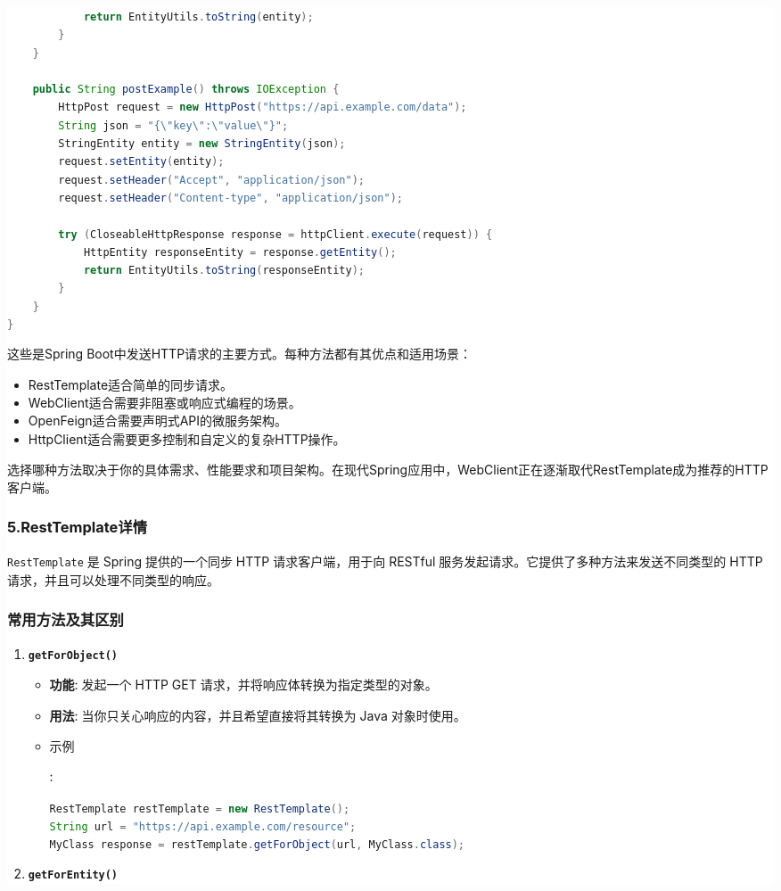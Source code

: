 ```java
            return EntityUtils.toString(entity);
        }
    }

    public String postExample() throws IOException {
        HttpPost request = new HttpPost("https://api.example.com/data");
        String json = "{\"key\":\"value\"}";
        StringEntity entity = new StringEntity(json);
        request.setEntity(entity);
        request.setHeader("Accept", "application/json");
        request.setHeader("Content-type", "application/json");

        try (CloseableHttpResponse response = httpClient.execute(request)) {
            HttpEntity responseEntity = response.getEntity();
            return EntityUtils.toString(responseEntity);
        }
    }
}
```

这些是Spring Boot中发送HTTP请求的主要方式。每种方法都有其优点和适用场景：

- RestTemplate适合简单的同步请求。
- WebClient适合需要非阻塞或响应式编程的场景。
- OpenFeign适合需要声明式API的微服务架构。
- HttpClient适合需要更多控制和自定义的复杂HTTP操作。

选择哪种方法取决于你的具体需求、性能要求和项目架构。在现代Spring应用中，WebClient正在逐渐取代RestTemplate成为推荐的HTTP客户端。

### 5.RestTemplate详情



`RestTemplate` 是 Spring 提供的一个同步 HTTP 请求客户端，用于向 RESTful 服务发起请求。它提供了多种方法来发送不同类型的 HTTP 请求，并且可以处理不同类型的响应。

### 常用方法及其区别

1. **`getForObject()`**

   - **功能**: 发起一个 HTTP GET 请求，并将响应体转换为指定类型的对象。

   - **用法**: 当你只关心响应的内容，并且希望直接将其转换为 Java 对象时使用。

   - 示例

     :

     ```java
     RestTemplate restTemplate = new RestTemplate();
     String url = "https://api.example.com/resource";
     MyClass response = restTemplate.getForObject(url, MyClass.class);
     ```

2. **`getForEntity()`**
